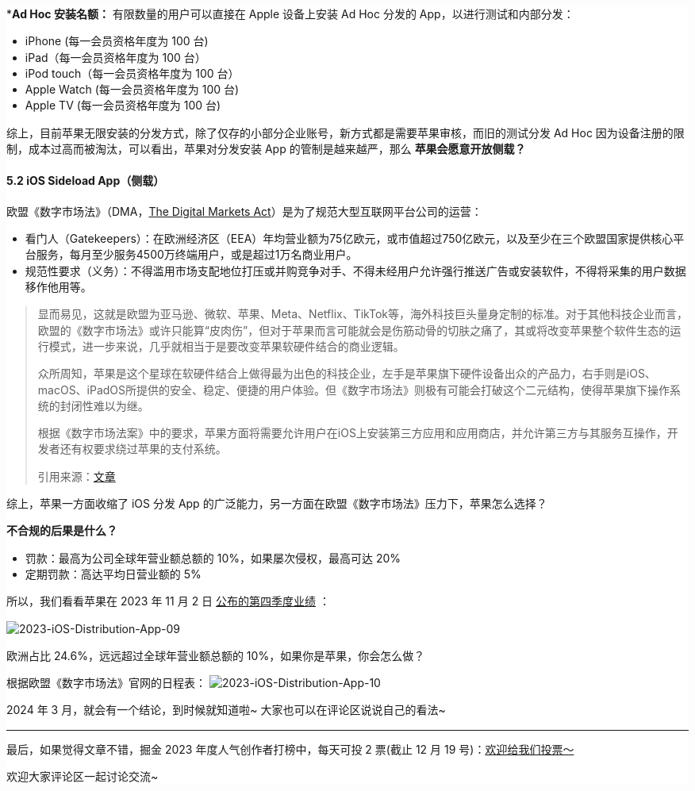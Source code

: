 ***Ad Hoc 安装名额：**
有限数量的用户可以直接在 Apple 设备上安装 Ad Hoc 分发的 App，以进行测试和内部分发：

* iPhone (每一会员资格年度为 100 台)
* iPad（每一会员资格年度为 100 台）
* iPod touch（每一会员资格年度为 100 台）
* Apple Watch (每一会员资格年度为 100 台)
* Apple TV (每一会员资格年度为 100 台)

综上，目前苹果无限安装的分发方式，除了仅存的小部分企业账号，新方式都是需要苹果审核，而旧的测试分发 Ad Hoc 因为设备注册的限制，成本过高而被淘汰，可以看出，苹果对分发安装 App 的管制是越来越严，那么 **苹果会愿意开放侧载？**

#### 5.2 iOS Sideload App（侧载）

欧盟《数字市场法》（DMA，[The Digital Markets Act](https://digital-markets-act.ec.europa.eu/index_en)）是为了规范大型互联网平台公司的运营：

- 看门人（Gatekeepers）：在欧洲经济区（EEA）年均营业额为75亿欧元，或市值超过750亿欧元，以及至少在三个欧盟国家提供核心平台服务，每月至少服务4500万终端用户，或是超过1万名商业用户。
- 规范性要求（义务）：不得滥用市场支配地位打压或并购竞争对手、不得未经用户允许强行推送广告或安装软件，不得将采集的用户数据移作他用等。

> 显而易见，这就是欧盟为亚马逊、微软、苹果、Meta、Netflix、TikTok等，海外科技巨头量身定制的标准。对于其他科技企业而言，欧盟的《数字市场法》或许只能算“皮肉伤”，但对于苹果而言可能就会是伤筋动骨的切肤之痛了，其或将改变苹果整个软件生态的运行模式，进一步来说，几乎就相当于是要改变苹果软硬件结合的商业逻辑。
> 
> 众所周知，苹果是这个星球在软硬件结合上做得最为出色的科技企业，左手是苹果旗下硬件设备出众的产品力，右手则是iOS、macOS、iPadOS所提供的安全、稳定、便捷的用户体验。但《数字市场法》则极有可能会打破这个二元结构，使得苹果旗下操作系统的封闭性难以为继。
>  
> 根据《数字市场法案》中的要求，苹果方面将需要允许用户在iOS上安装第三方应用和应用商店，并允许第三方与其服务互操作，开发者还有权要求绕过苹果的支付系统。
>  
> 引用来源：[文章](https://mp.weixin.qq.com/s/PyG6DEWAG_b8bGaKag-cPQ)


综上，苹果一方面收缩了 iOS 分发 App 的广泛能力，另一方面在欧盟《数字市场法》压力下，苹果怎么选择？

**不合规的后果是什么？**

- 罚款：最高为公司全球年营业额总额的 10%，如果屡次侵权，最高可达 20%
- 定期罚款：高达平均日营业额的 5%

所以，我们看看苹果在 2023 年 11 月 2 日 [公布的第四季度业绩](https://www.apple.com.cn/newsroom/2023/11/apple-reports-fourth-quarter-results/) ：

![2023-iOS-Distribution-App-09](https://ihtcboy.com/images/2023-iOS-Distribution-App-09.png)

欧洲占比 24.6%，远远超过全球年营业额总额的 10%，如果你是苹果，你会怎么做？

根据欧盟《数字市场法》官网的日程表：
![2023-iOS-Distribution-App-10](https://ihtcboy.com/images/2023-iOS-Distribution-App-10.png)

2024 年 3 月，就会有一个结论，到时候就知道啦~ 大家也可以在评论区说说自己的看法~

---

最后，如果觉得文章不错，掘金 2023 年度人气创作者打榜中，每天可投 2 票(截止 12 月 19 号)：[欢迎给我们投票～ ](https://activity.juejin.cn/rank/2023/writer/1002387318511214)

欢迎大家评论区一起讨论交流~
